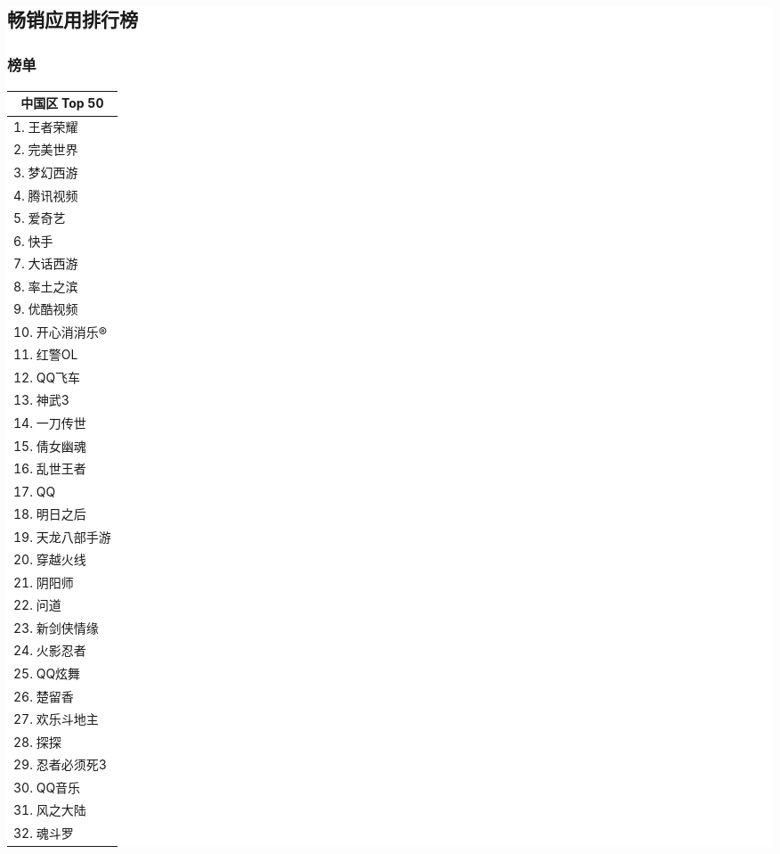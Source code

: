 


## 畅销应用排行榜



### 榜单

| 中国区 Top 50 |
|---|
| 1. 王者荣耀 |
| 2. 完美世界 |
| 3. 梦幻西游 |
| 4. 腾讯视频 |
| 5. 爱奇艺 |
| 6. 快手 |
| 7. 大话西游 |
| 8. 率土之滨 |
| 9. 优酷视频 |
| 10. 开心消消乐® |
| 11. 红警OL |
| 12. QQ飞车 |
| 13. 神武3 |
| 14. 一刀传世 |
| 15. 倩女幽魂 |
| 16. 乱世王者 |
| 17. QQ |
| 18. 明日之后 |
| 19. 天龙八部手游 |
| 20. 穿越火线 |
| 21. 阴阳师 |
| 22. 问道 |
| 23. 新剑侠情缘 |
| 24. 火影忍者 |
| 25. QQ炫舞 |
| 26. 楚留香 |
| 27. 欢乐斗地主 |
| 28. 探探 |
| 29. 忍者必须死3 |
| 30. QQ音乐  |
| 31. 风之大陆 |
| 32. 魂斗罗 |